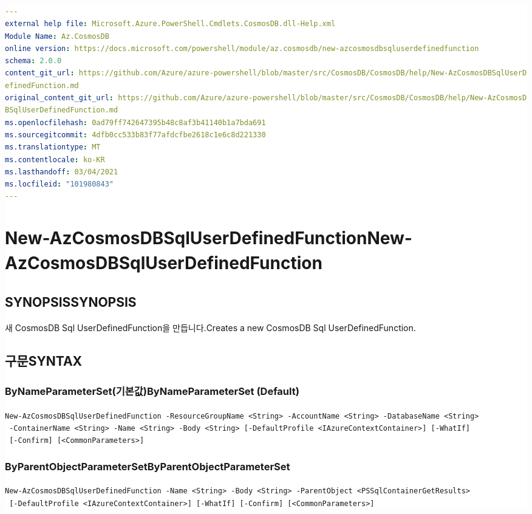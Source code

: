 ```yaml
---
external help file: Microsoft.Azure.PowerShell.Cmdlets.CosmosDB.dll-Help.xml
Module Name: Az.CosmosDB
online version: https://docs.microsoft.com/powershell/module/az.cosmosdb/new-azcosmosdbsqluserdefinedfunction
schema: 2.0.0
content_git_url: https://github.com/Azure/azure-powershell/blob/master/src/CosmosDB/CosmosDB/help/New-AzCosmosDBSqlUserDefinedFunction.md
original_content_git_url: https://github.com/Azure/azure-powershell/blob/master/src/CosmosDB/CosmosDB/help/New-AzCosmosDBSqlUserDefinedFunction.md
ms.openlocfilehash: 0ad79ff742647395b48c8af3b41140b1a7bda691
ms.sourcegitcommit: 4dfb0cc533b83f77afdcfbe2618c1e6c8d221330
ms.translationtype: MT
ms.contentlocale: ko-KR
ms.lasthandoff: 03/04/2021
ms.locfileid: "101980843"
---
```

# <span data-ttu-id="7a83a-101">New-AzCosmosDBSqlUserDefinedFunction</span><span class="sxs-lookup"><span data-stu-id="7a83a-101">New-AzCosmosDBSqlUserDefinedFunction</span></span>

## <span data-ttu-id="7a83a-102">SYNOPSIS</span><span class="sxs-lookup"><span data-stu-id="7a83a-102">SYNOPSIS</span></span>
<span data-ttu-id="7a83a-103">새 CosmosDB Sql UserDefinedFunction을 만듭니다.</span><span class="sxs-lookup"><span data-stu-id="7a83a-103">Creates a new CosmosDB Sql UserDefinedFunction.</span></span>

## <span data-ttu-id="7a83a-104">구문</span><span class="sxs-lookup"><span data-stu-id="7a83a-104">SYNTAX</span></span>

### <span data-ttu-id="7a83a-105">ByNameParameterSet(기본값)</span><span class="sxs-lookup"><span data-stu-id="7a83a-105">ByNameParameterSet (Default)</span></span>
```
New-AzCosmosDBSqlUserDefinedFunction -ResourceGroupName <String> -AccountName <String> -DatabaseName <String>
 -ContainerName <String> -Name <String> -Body <String> [-DefaultProfile <IAzureContextContainer>] [-WhatIf]
 [-Confirm] [<CommonParameters>]
```

### <span data-ttu-id="7a83a-106">ByParentObjectParameterSet</span><span class="sxs-lookup"><span data-stu-id="7a83a-106">ByParentObjectParameterSet</span></span>
```
New-AzCosmosDBSqlUserDefinedFunction -Name <String> -Body <String> -ParentObject <PSSqlContainerGetResults>
 [-DefaultProfile <IAzureContextContainer>] [-WhatIf] [-Confirm] [<CommonParameters>]
```

